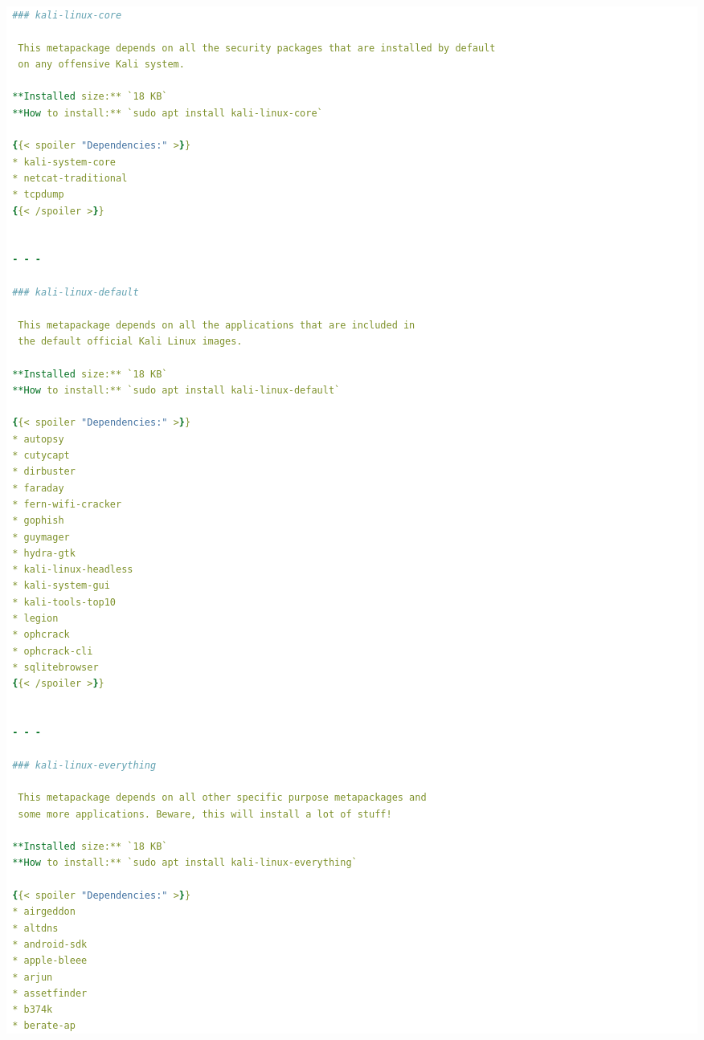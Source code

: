 ```yaml
 ### kali-linux-core
 
  This metapackage depends on all the security packages that are installed by default
  on any offensive Kali system.
 
 **Installed size:** `18 KB`  
 **How to install:** `sudo apt install kali-linux-core`  
 
 {{< spoiler "Dependencies:" >}}
 * kali-system-core
 * netcat-traditional
 * tcpdump
 {{< /spoiler >}}
 
 
 - - -
 
 ### kali-linux-default
 
  This metapackage depends on all the applications that are included in
  the default official Kali Linux images.
 
 **Installed size:** `18 KB`  
 **How to install:** `sudo apt install kali-linux-default`  
 
 {{< spoiler "Dependencies:" >}}
 * autopsy
 * cutycapt
 * dirbuster
 * faraday
 * fern-wifi-cracker
 * gophish
 * guymager
 * hydra-gtk
 * kali-linux-headless
 * kali-system-gui
 * kali-tools-top10
 * legion
 * ophcrack
 * ophcrack-cli
 * sqlitebrowser
 {{< /spoiler >}}
 
 
 - - -
 
 ### kali-linux-everything
 
  This metapackage depends on all other specific purpose metapackages and
  some more applications. Beware, this will install a lot of stuff!
 
 **Installed size:** `18 KB`  
 **How to install:** `sudo apt install kali-linux-everything`  
 
 {{< spoiler "Dependencies:" >}}
 * airgeddon
 * altdns
 * android-sdk
 * apple-bleee
 * arjun
 * assetfinder
 * b374k
 * berate-ap
```